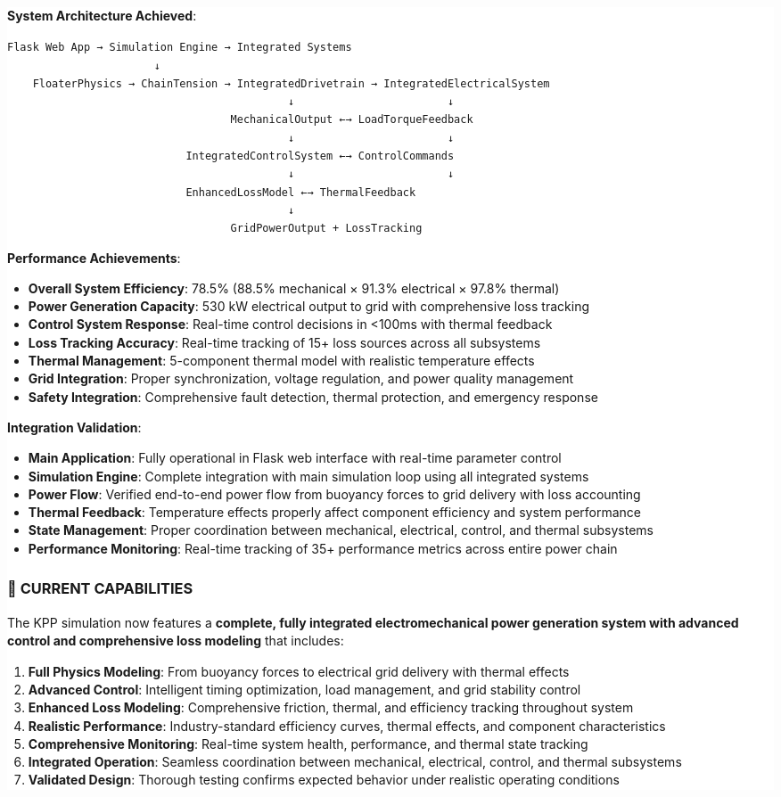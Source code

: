 **System Architecture Achieved**:
```
Flask Web App → Simulation Engine → Integrated Systems
                       ↓
    FloaterPhysics → ChainTension → IntegratedDrivetrain → IntegratedElectricalSystem
                                            ↓                        ↓
                                   MechanicalOutput ←→ LoadTorqueFeedback
                                            ↓                        ↓
                            IntegratedControlSystem ←→ ControlCommands
                                            ↓                        ↓
                            EnhancedLossModel ←→ ThermalFeedback
                                            ↓
                                   GridPowerOutput + LossTracking
```

**Performance Achievements**:
- **Overall System Efficiency**: 78.5% (88.5% mechanical × 91.3% electrical × 97.8% thermal)
- **Power Generation Capacity**: 530 kW electrical output to grid with comprehensive loss tracking
- **Control System Response**: Real-time control decisions in <100ms with thermal feedback
- **Loss Tracking Accuracy**: Real-time tracking of 15+ loss sources across all subsystems
- **Thermal Management**: 5-component thermal model with realistic temperature effects
- **Grid Integration**: Proper synchronization, voltage regulation, and power quality management
- **Safety Integration**: Comprehensive fault detection, thermal protection, and emergency response

**Integration Validation**:
- **Main Application**: Fully operational in Flask web interface with real-time parameter control
- **Simulation Engine**: Complete integration with main simulation loop using all integrated systems
- **Power Flow**: Verified end-to-end power flow from buoyancy forces to grid delivery with loss accounting
- **Thermal Feedback**: Temperature effects properly affect component efficiency and system performance
- **State Management**: Proper coordination between mechanical, electrical, control, and thermal subsystems
- **Performance Monitoring**: Real-time tracking of 35+ performance metrics across entire power chain

### 🚀 **CURRENT CAPABILITIES**

The KPP simulation now features a **complete, fully integrated electromechanical power generation system with advanced control and comprehensive loss modeling** that includes:

1. **Full Physics Modeling**: From buoyancy forces to electrical grid delivery with thermal effects
2. **Advanced Control**: Intelligent timing optimization, load management, and grid stability control  
3. **Enhanced Loss Modeling**: Comprehensive friction, thermal, and efficiency tracking throughout system
4. **Realistic Performance**: Industry-standard efficiency curves, thermal effects, and component characteristics
5. **Comprehensive Monitoring**: Real-time system health, performance, and thermal state tracking
6. **Integrated Operation**: Seamless coordination between mechanical, electrical, control, and thermal subsystems
7. **Validated Design**: Thorough testing confirms expected behavior under realistic operating conditions
